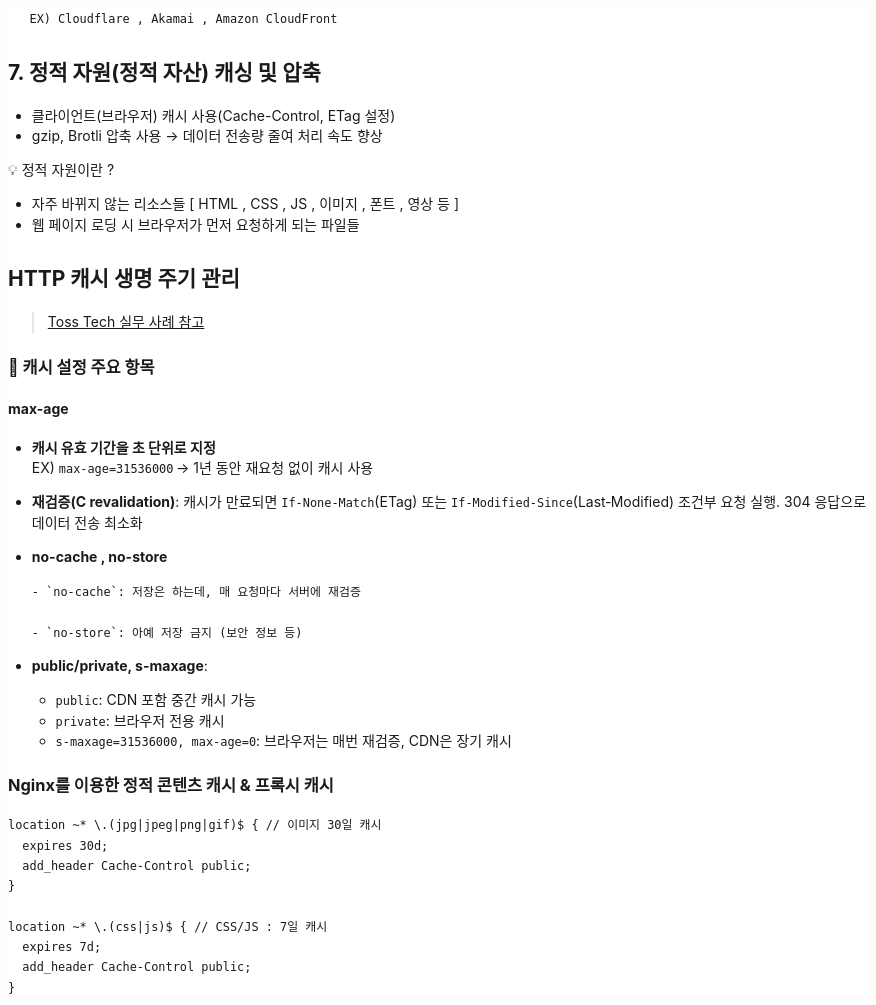        EX) Cloudflare , Akamai , Amazon CloudFront



## 7. **정적 자원(정적 자산) 캐싱 및 압축**

- 클라이언트(브라우저) 캐시 사용(Cache-Control, ETag 설정)
- gzip, Brotli 압축 사용 → 데이터 전송량 줄여 처리 속도 향상

<aside>
💡
정적 자원이란 ?

- 자주 바뀌지 않는 리소스들 [ HTML , CSS , JS , 이미지 , 폰트 , 영상 등 ]
- 웹 페이지 로딩 시 브라우저가 먼저 요청하게 되는 파일들
</aside>



## HTTP 캐시 생명 주기 관리

> [Toss Tech 실무 사례 참고](https://toss.tech/article/smart-web-service-cache)

### 📌 캐시 설정 주요 항목

####  max-age
- **캐시 유효 기간을 초 단위로 지정**  
  EX) `max-age=31536000` → 1년 동안 재요청 없이 캐시 사용

- **재검증(C revalidation)**: 캐시가 만료되면 `If‑None‑Match`(ETag) 또는 `If‑Modified‑Since`(Last‑Modified) 조건부 요청 실행. 304 응답으로 데이터 전송 최소화
- **no-cache , no-store**

      - `no-cache`: 저장은 하는데, 매 요청마다 서버에 재검증

      - `no-store`: 아예 저장 금지 (보안 정보 등)

- **public/private, s-maxage**:
    - `public`: CDN 포함 중간 캐시 가능
    - `private`: 브라우저 전용 캐시
    - `s-maxage=31536000, max-age=0`: 브라우저는 매번 재검증, CDN은 장기 캐시

### Nginx를 이용한 정적 콘텐츠 캐시 & 프록시 캐시

```
location ~* \.(jpg|jpeg|png|gif)$ { // 이미지 30일 캐시
  expires 30d;
  add_header Cache-Control public;
}

location ~* \.(css|js)$ { // CSS/JS : 7일 캐시
  expires 7d;
  add_header Cache-Control public;
}
```
